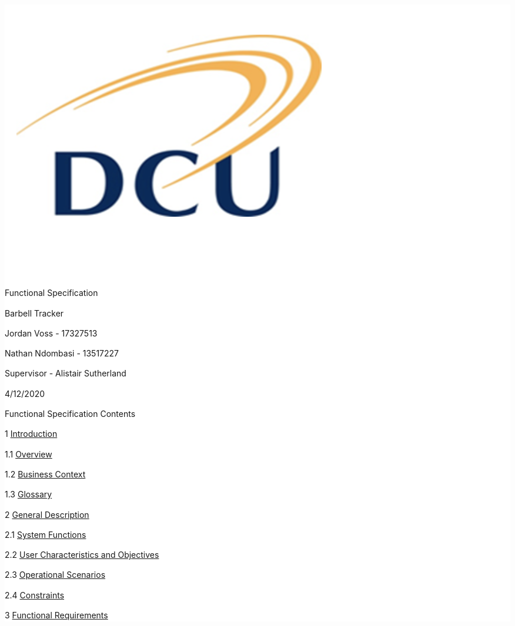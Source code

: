 ![logo](../../res/logo.png "logo.")

Functional Specification

Barbell Tracker

Jordan Voss - 17327513

Nathan Ndombasi - 13517227

Supervisor - Alistair Sutherland

4/12/2020

Functional Specification Contents

1 [Introduction](#-1.-Intro)

1.1 [Overview](#-1.1-Overview)

1.2 [Business Context](#-1.2-Business-Context)

1.3 [Glossary](#-1.3-Glossary)

2 [General Description](#-2-General-Description)

2.1 [System Functions](#-2.1-System-Functions)

2.2 [User Characteristics and Objectives](#-2.2-User-Characteristics-and-Objectives)

2.3 [Operational Scenarios](#-2.3-Operational-Scenarios)

2.4 [Constraints](#-2.4-Constraints)

3 [Functional Requirements](#-3-Functional-Requirements)
